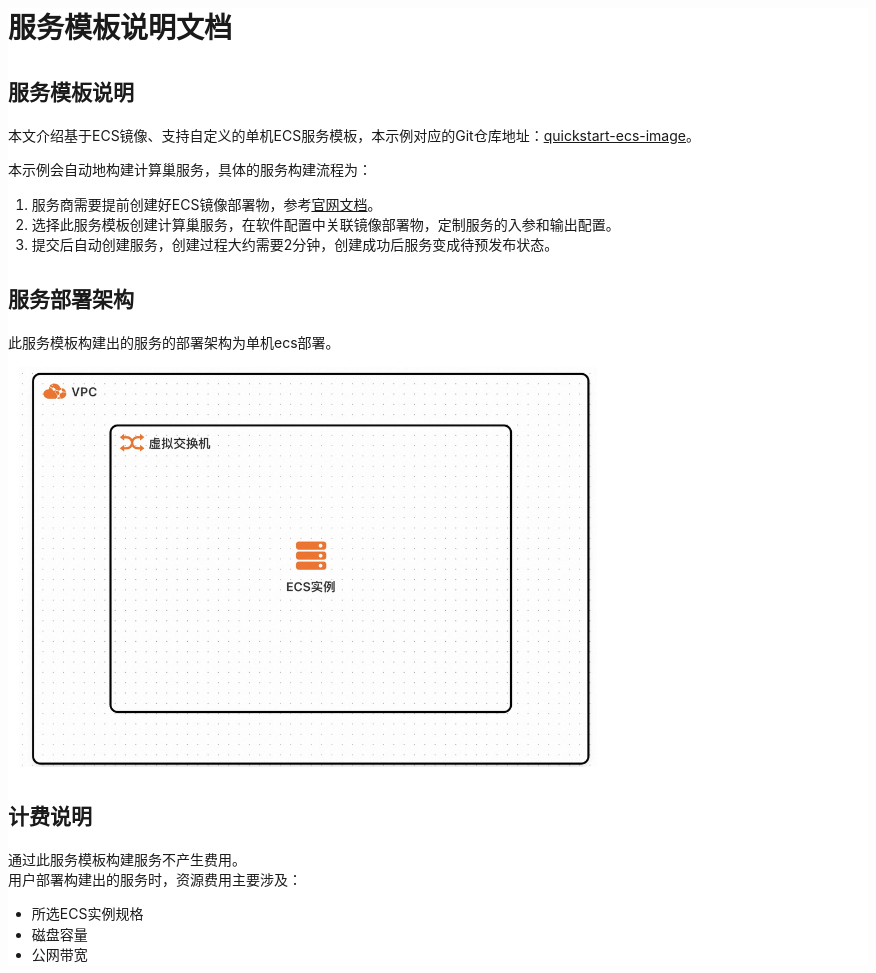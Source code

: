 # 服务模板说明文档

## 服务模板说明

本文介绍基于ECS镜像、支持自定义的单机ECS服务模板，本示例对应的Git仓库地址：[quickstart-ecs-image](https://github.com/aliyun-computenest/quickstart-ecs-image)。

本示例会自动地构建计算巢服务，具体的服务构建流程为：
1. 服务商需要提前创建好ECS镜像部署物，参考[官网文档](https://help.aliyun.com/zh/compute-nest/create-a-deployment-object)。
2. 选择此服务模板创建计算巢服务，在软件配置中关联镜像部署物，定制服务的入参和输出配置。
3. 提交后自动创建服务，创建过程大约需要2分钟，创建成功后服务变成待预发布状态。

## 服务部署架构

此服务模板构建出的服务的部署架构为单机ecs部署。

<img src="architecture.png" width="600" height="400" align="bottom"/>

## 计费说明
通过此服务模板构建服务不产生费用。  
用户部署构建出的服务时，资源费用主要涉及：
- 所选ECS实例规格
- 磁盘容量
- 公网带宽
